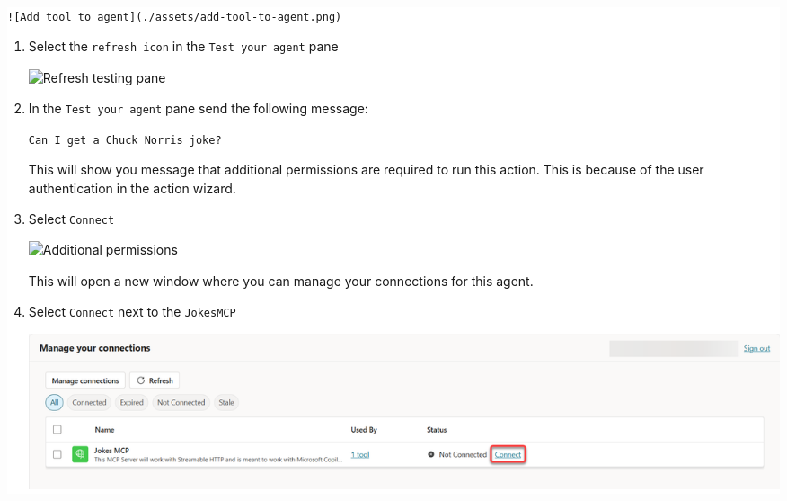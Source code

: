     ![Add tool to agent](./assets/add-tool-to-agent.png)

1. Select the `refresh icon` in the `Test your agent` pane

    ![Refresh testing pane](./assets/refreshtestingpane.png)

1. In the `Test your agent` pane send the following message:

    ```text
    Can I get a Chuck Norris joke?
    ```
  
    This will show you message that additional permissions are required to run this action. This is because of the user authentication in the action wizard.

1. Select `Connect`

    ![Additional permissions](./assets/additionalpermissions.png)
  
    This will open a new window where you can manage your connections for this agent.

1. Select `Connect` next to the `JokesMCP`

    ![Connect to JokesMCP](./assets/connect.png)
